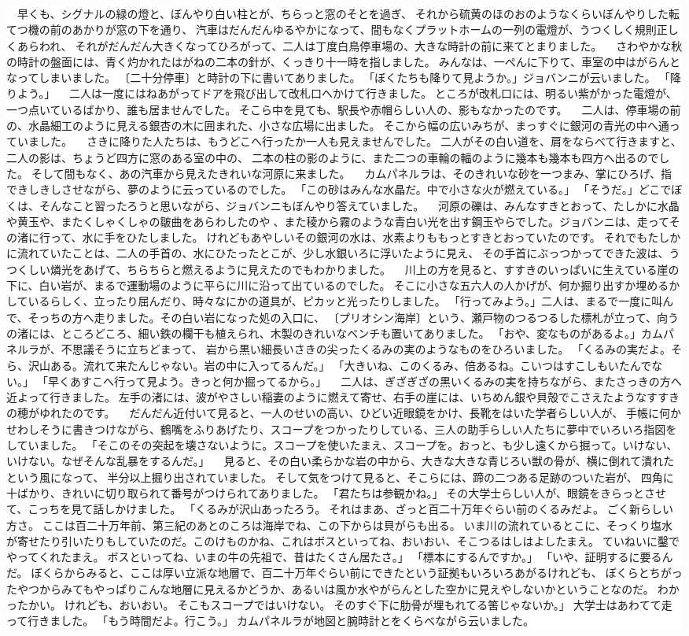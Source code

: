 　早くも、シグナルの緑の燈と、ぼんやり白い柱とが、ちらっと窓のそとを過ぎ、
それから硫黄のほのおのようなくらいぼんやりした転てつ機の前のあかりが窓の下を通り、
汽車はだんだんゆるやかになって、間もなくプラットホームの一列の電燈が、うつくしく規則正しくあらわれ、
それがだんだん大きくなってひろがって、二人は丁度白鳥停車場の、大きな時計の前に来てとまりました。
　さわやかな秋の時計の盤面には、青く灼かれたはがねの二本の針が、くっきり十一時を指しました。
みんなは、一ぺんに下りて、車室の中はがらんとなってしまいました。
〔二十分停車〕と時計の下に書いてありました。
「ぼくたちも降りて見ようか。」ジョバンニが云いました。
「降りよう。」
　二人は一度にはねあがってドアを飛び出して改札口へかけて行きました。
ところが改札口には、明るい紫がかった電燈が、一つ点いているばかり、誰も居ませんでした。
そこら中を見ても、駅長や赤帽らしい人の、影もなかったのです。
　二人は、停車場の前の、水晶細工のように見える銀杏の木に囲まれた、小さな広場に出ました。
そこから幅の広いみちが、まっすぐに銀河の青光の中へ通っていました。
　さきに降りた人たちは、もうどこへ行ったか一人も見えませんでした。
二人がその白い道を、肩をならべて行きますと、二人の影は、ちょうど四方に窓のある室の中の、
二本の柱の影のように、また二つの車輪の輻のように幾本も幾本も四方へ出るのでした。
そして間もなく、あの汽車から見えたきれいな河原に来ました。
　カムパネルラは、そのきれいな砂を一つまみ、掌にひろげ、指できしきしさせながら、夢のように云っているのでした。
「この砂はみんな水晶だ。中で小さな火が燃えている。」
「そうだ。」どこでぼくは、そんなこと習ったろうと思いながら、ジョバンニもぼんやり答えていました。
　河原の礫は、みんなすきとおって、たしかに水晶や黄玉や、またくしゃくしゃの皺曲をあらわしたのや
、また稜から霧のような青白い光を出す鋼玉やらでした。ジョバンニは、走ってその渚に行って、水に手をひたしました。
けれどもあやしいその銀河の水は、水素よりももっとすきとおっていたのです。
それでもたしかに流れていたことは、二人の手首の、水にひたったとこが、少し水銀いろに浮いたように見え、
その手首にぶっつかってできた波は、うつくしい燐光をあげて、ちらちらと燃えるように見えたのでもわかりました。
　川上の方を見ると、すすきのいっぱいに生えている崖の下に、白い岩が、まるで運動場のように平らに川に沿って出ているのでした。
そこに小さな五六人の人かげが、何か掘り出すか埋めるかしているらしく、立ったり屈んだり、時々なにかの道具が、ピカッと光ったりしました。
「行ってみよう。」二人は、まるで一度に叫んで、そっちの方へ走りました。その白い岩になった処の入口に、
〔プリオシン海岸〕という、瀬戸物のつるつるした標札が立って、向うの渚には、ところどころ、細い鉄の欄干も植えられ、木製のきれいなベンチも置いてありました。
「おや、変なものがあるよ。」カムパネルラが、不思議そうに立ちどまって、
岩から黒い細長いさきの尖ったくるみの実のようなものをひろいました。
「くるみの実だよ。そら、沢山ある。流れて来たんじゃない。岩の中に入ってるんだ。」
「大きいね、このくるみ、倍あるね。こいつはすこしもいたんでない。」
「早くあすこへ行って見よう。きっと何か掘ってるから。」
　二人は、ぎざぎざの黒いくるみの実を持ちながら、またさっきの方へ近よって行きました。
左手の渚には、波がやさしい稲妻のように燃えて寄せ、右手の崖には、いちめん銀や貝殻でこさえたようなすすきの穂がゆれたのです。
　だんだん近付いて見ると、一人のせいの高い、ひどい近眼鏡をかけ、長靴をはいた学者らしい人が、
手帳に何かせわしそうに書きつけながら、鶴嘴をふりあげたり、スコープをつかったりしている、三人の助手らしい人たちに夢中でいろいろ指図をしていました。
「そこのその突起を壊さないように。スコープを使いたまえ、スコープを。おっと、も少し遠くから掘って。いけない、いけない。なぜそんな乱暴をするんだ。」
　見ると、その白い柔らかな岩の中から、大きな大きな青じろい獣の骨が、横に倒れて潰れたという風になって、
半分以上掘り出されていました。
そして気をつけて見ると、そこらには、蹄の二つある足跡のついた岩が、
四角に十ばかり、きれいに切り取られて番号がつけられてありました。
「君たちは参観かね。」
その大学士らしい人が、眼鏡をきらっとさせて、こっちを見て話しかけました。
「くるみが沢山あったろう。
それはまあ、ざっと百二十万年ぐらい前のくるみだよ。
ごく新らしい方さ。
ここは百二十万年前、第三紀のあとのころは海岸でね、この下からは貝がらも出る。
いま川の流れているとこに、そっくり塩水が寄せたり引いたりもしていたのだ。このけものかね、これはボスといってね、おいおい、そこつるはしはよしたまえ。
ていねいに鑿でやってくれたまえ。
ボスといってね、いまの牛の先祖で、昔はたくさん居たさ。」
「標本にするんですか。」
「いや、証明するに要るんだ。
ぼくらからみると、ここは厚い立派な地層で、百二十万年ぐらい前にできたという証拠もいろいろあがるけれども、
ぼくらとちがったやつからみてもやっぱりこんな地層に見えるかどうか、あるいは風か水やがらんとした空かに見えやしないかということなのだ。
わかったかい。
けれども、おいおい。
そこもスコープではいけない。
そのすぐ下に肋骨が埋もれてる筈じゃないか。」
大学士はあわてて走って行きました。
「もう時間だよ。行こう。」
カムパネルラが地図と腕時計とをくらべながら云いました。
